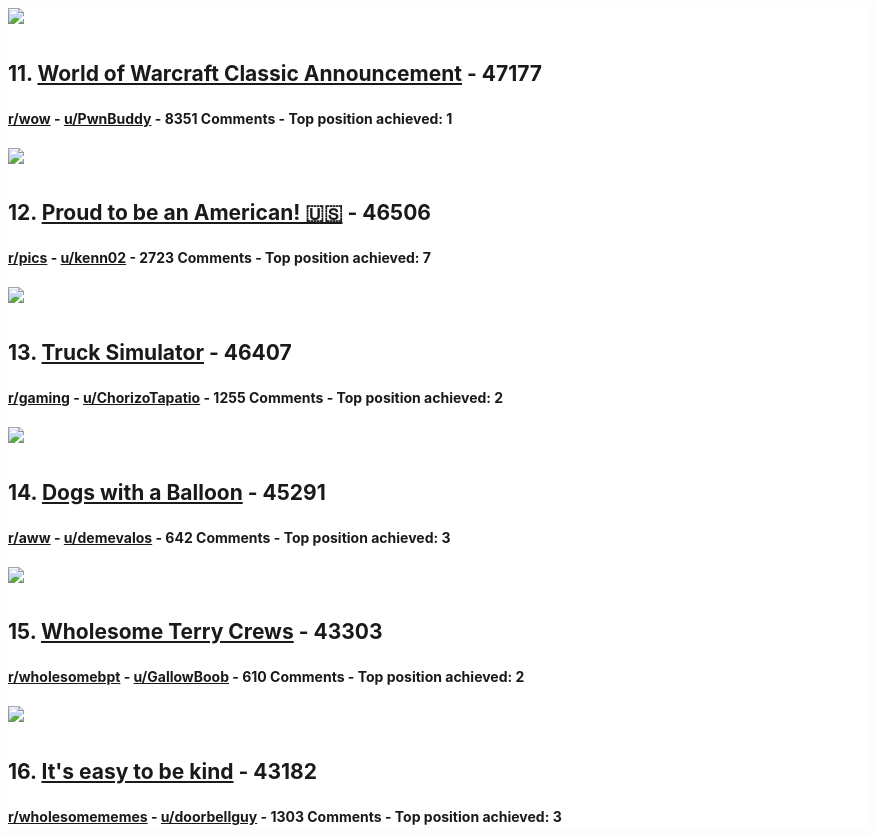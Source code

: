 <a href="http://www.businessinsider.com/republicans-introduce-bill-to-remove-bob-mueller-from-special-counsel-2017-11"><img src="https://b.thumbs.redditmedia.com/gEcLSp6B2Z1w-kBADgI4pz1zYGsnyX2tZ0Dmri9ZawU.jpg"></img></a>

## 11. [World of Warcraft Classic Announcement](http://reddit.com/r/wow/comments/7aljfu/world_of_warcraft_classic_announcement/) - 47177
#### [r/wow](http://reddit.com/r/wow) - [u/PwnBuddy](http://reddit.com/u/PwnBuddy) - 8351 Comments - Top position achieved: 1

<a href="https://www.youtube.com/watch?v=TcZyiYOzsSw"><img src="https://b.thumbs.redditmedia.com/giSB5-SbXK8wQRamgfY2N7p7XosZZVJgQ0AiqXrgazY.jpg"></img></a>

## 12. [Proud to be an American! 🇺🇸](http://reddit.com/r/pics/comments/7akgtw/proud_to_be_an_american/) - 46506
#### [r/pics](http://reddit.com/r/pics) - [u/kenn02](http://reddit.com/u/kenn02) - 2723 Comments - Top position achieved: 7

<a href="https://i.redd.it/zp55f7t2dsvz.jpg"><img src="https://b.thumbs.redditmedia.com/QU9EUbjG7SQKWLruyJpsc45R73-xCmKRGSghI0JkIyI.jpg"></img></a>

## 13. [Truck Simulator](http://reddit.com/r/gaming/comments/7am3fr/truck_simulator/) - 46407
#### [r/gaming](http://reddit.com/r/gaming) - [u/ChorizoTapatio](http://reddit.com/u/ChorizoTapatio) - 1255 Comments - Top position achieved: 2

<a href="https://giant.gfycat.com/WellinformedHonestCaracal.gif"><img src="https://a.thumbs.redditmedia.com/COfrQYRoWFFwOcA7Mu7iFr5dRA0mrWNtw2kNURPiQ38.jpg"></img></a>

## 14. [Dogs with a Balloon](http://reddit.com/r/aww/comments/7ajkfu/dogs_with_a_balloon/) - 45291
#### [r/aww](http://reddit.com/r/aww) - [u/demevalos](http://reddit.com/u/demevalos) - 642 Comments - Top position achieved: 3

<a href="https://i.imgur.com/VFjSR7n.gifv"><img src="https://b.thumbs.redditmedia.com/a8aPsMvJulExAoBdTfT32m4QsT1ImCzN4e4Uo0Sp1HI.jpg"></img></a>

## 15. [Wholesome Terry Crews](http://reddit.com/r/wholesomebpt/comments/7ak1bw/wholesome_terry_crews/) - 43303
#### [r/wholesomebpt](http://reddit.com/r/wholesomebpt) - [u/GallowBoob](http://reddit.com/u/GallowBoob) - 610 Comments - Top position achieved: 2

<a href="https://i.redd.it/sqy5e9qw1svz.jpg"><img src="https://b.thumbs.redditmedia.com/gE0bPFyvZvqbULMLmSj9Gn6PMXIk-wFw6AG--ieNyas.jpg"></img></a>

## 16. [It's easy to be kind](http://reddit.com/r/wholesomememes/comments/7akt3c/its_easy_to_be_kind/) - 43182
#### [r/wholesomememes](http://reddit.com/r/wholesomememes) - [u/doorbellguy](http://reddit.com/u/doorbellguy) - 1303 Comments - Top position achieved: 3
